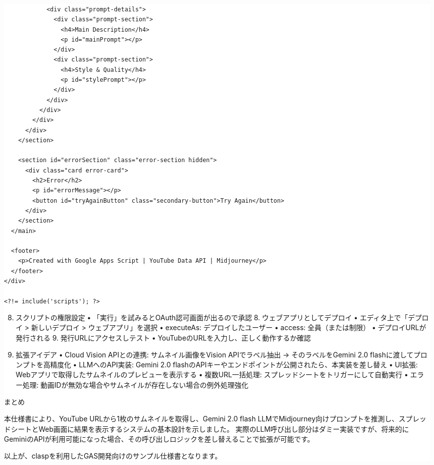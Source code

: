                 <div class="prompt-details">
                  <div class="prompt-section">
                    <h4>Main Description</h4>
                    <p id="mainPrompt"></p>
                  </div>
                  <div class="prompt-section">
                    <h4>Style & Quality</h4>
                    <p id="stylePrompt"></p>
                  </div>
                </div>
              </div>
            </div>
          </div>
        </section>
        
        <section id="errorSection" class="error-section hidden">
          <div class="card error-card">
            <h2>Error</h2>
            <p id="errorMessage"></p>
            <button id="tryAgainButton" class="secondary-button">Try Again</button>
          </div>
        </section>
      </main>
      
      <footer>
        <p>Created with Google Apps Script | YouTube Data API | Midjourney</p>
      </footer>
    </div>
    
    <?!= include('scripts'); ?>
  </body>
</html>

8.	スクリプトの権限設定
	•	「実行」を試みるとOAuth認可画面が出るので承認
	8.	ウェブアプリとしてデプロイ
	•	エディタ上で「デプロイ > 新しいデプロイ > ウェブアプリ」を選択
	•	executeAs: デプロイしたユーザー
	•	access: 全員（または制限）
	•	デプロイURLが発行される
	9.	発行URLにアクセスしテスト
	•	YouTubeのURLを入力し、正しく動作するか確認

9. 拡張アイデア
	•	Cloud Vision APIとの連携: サムネイル画像をVision APIでラベル抽出 → そのラベルをGemini 2.0 flashに渡してプロンプトを高精度化
	•	LLMへのAPI実装: Gemini 2.0 flashのAPIキーやエンドポイントが公開されたら、本実装を差し替え
	•	UI拡張: Webアプリで取得したサムネイルのプレビューを表示する
	•	複数URL一括処理: スプレッドシートをトリガーにして自動実行
	•	エラー処理: 動画IDが無効な場合やサムネイルが存在しない場合の例外処理強化

まとめ

本仕様書により、YouTube URLから1枚のサムネイルを取得し、Gemini 2.0 flash LLMでMidjourney向けプロンプトを推測し、スプレッドシートとWeb画面に結果を表示するシステムの基本設計を示しました。
実際のLLM呼び出し部分はダミー実装ですが、将来的にGeminiのAPIが利用可能になった場合、その呼び出しロジックを差し替えることで拡張が可能です。

以上が、claspを利用したGAS開発向けのサンプル仕様書となります。		